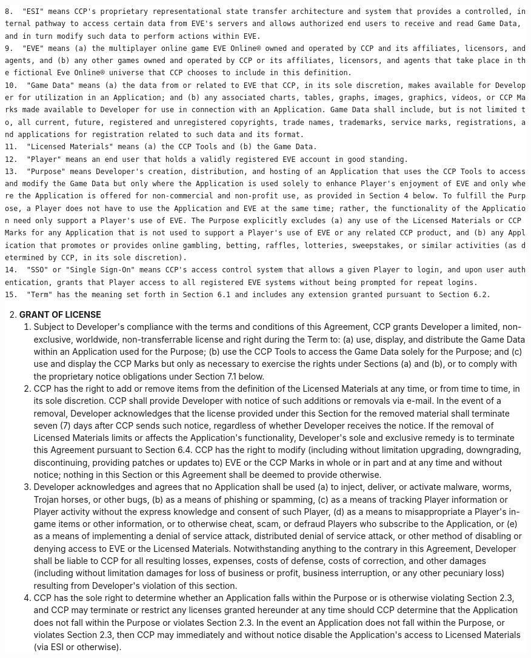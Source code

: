    8.  "ESI" means CCP's proprietary representational state transfer architecture and system that provides a controlled, internal pathway to access certain data from EVE's servers and allows authorized end users to receive and read Game Data, and in turn modify such data to perform actions within EVE.
    9.  "EVE" means (a) the multiplayer online game EVE Online® owned and operated by CCP and its affiliates, licensors, and agents, and (b) any other games owned and operated by CCP or its affiliates, licensors, and agents that take place in the fictional Eve Online® universe that CCP chooses to include in this definition.
    10.  "Game Data" means (a) the data from or related to EVE that CCP, in its sole discretion, makes available for Developer for utilization in an Application; and (b) any associated charts, tables, graphs, images, graphics, videos, or CCP Marks made available to Developer for use in connection with an Application. Game Data shall include, but is not limited to, all current, future, registered and unregistered copyrights, trade names, trademarks, service marks, registrations, and applications for registration related to such data and its format.
    11.  "Licensed Materials" means (a) the CCP Tools and (b) the Game Data.
    12.  "Player" means an end user that holds a validly registered EVE account in good standing.
    13.  "Purpose" means Developer's creation, distribution, and hosting of an Application that uses the CCP Tools to access and modify the Game Data but only where the Application is used solely to enhance Player's enjoyment of EVE and only where the Application is offered for non-commercial and non-profit use, as provided in Section 4 below. To fulfill the Purpose, a Player does not have to use the Application and EVE at the same time; rather, the functionality of the Application need only support a Player's use of EVE. The Purpose explicitly excludes (a) any use of the Licensed Materials or CCP Marks for any Application that is not used to support a Player's use of EVE or any related CCP product, and (b) any Application that promotes or provides online gambling, betting, raffles, lotteries, sweepstakes, or similar activities (as determined by CCP, in its sole discretion).
    14.  "SSO" or "Single Sign-On" means CCP's access control system that allows a given Player to login, and upon user authentication, grants that Player access to all registered EVE systems without being prompted for repeat logins.
    15.  "Term" has the meaning set forth in Section 6.1 and includes any extension granted pursuant to Section 6.2.
2.  **GRANT OF LICENSE**
    1.  Subject to Developer's compliance with the terms and conditions of this Agreement, CCP grants Developer a limited, non-exclusive, worldwide, non-transferrable license and right during the Term to: (a) use, display, and distribute the Game Data within an Application used for the Purpose; (b) use the CCP Tools to access the Game Data solely for the Purpose; and (c) use and display the CCP Marks but only as necessary to exercise the rights under Sections (a) and (b), or to comply with the proprietary notice obligations under Section 7.1 below.
    2.  CCP has the right to add or remove items from the definition of the Licensed Materials at any time, or from time to time, in its sole discretion. CCP shall provide Developer with notice of such additions or removals via e-mail. In the event of a removal, Developer acknowledges that the license provided under this Section for the removed material shall terminate seven (7) days after CCP sends such notice, regardless of whether Developer receives the notice. If the removal of Licensed Materials limits or affects the Application's functionality, Developer's sole and exclusive remedy is to terminate this Agreement pursuant to Section 6.4. CCP has the right to modify (including without limitation upgrading, downgrading, discontinuing, providing patches or updates to) EVE or the CCP Marks in whole or in part and at any time and without notice; nothing in this Section or this Agreement shall be deemed to provide otherwise.
    3.  Developer acknowledges and agrees that no Application shall be used (a) to inject, deliver, or activate malware, worms, Trojan horses, or other bugs, (b) as a means of phishing or spamming, (c) as a means of tracking Player information or Player activity without the express knowledge and consent of such Player, (d) as a means to misappropriate a Player's in-game items or other information, or to otherwise cheat, scam, or defraud Players who subscribe to the Application, or (e) as a means of implementing a denial of service attack, distributed denial of service attack, or other method of disabling or denying access to EVE or the Licensed Materials. Notwithstanding anything to the contrary in this Agreement, Developer shall be liable to CCP for all resulting losses, expenses, costs of defense, costs of correction, and other damages (including without limitation damages for loss of business or profit, business interruption, or any other pecuniary loss) resulting from Developer's violation of this section.
    4.  CCP has the sole right to determine whether an Application falls within the Purpose or is otherwise violating Section 2.3, and CCP may terminate or restrict any licenses granted hereunder at any time should CCP determine that the Application does not fall within the Purpose or violates Section 2.3. In the event an Application does not fall within the Purpose, or violates Section 2.3, then CCP may immediately and without notice disable the Application's access to Licensed Materials (via ESI or otherwise).